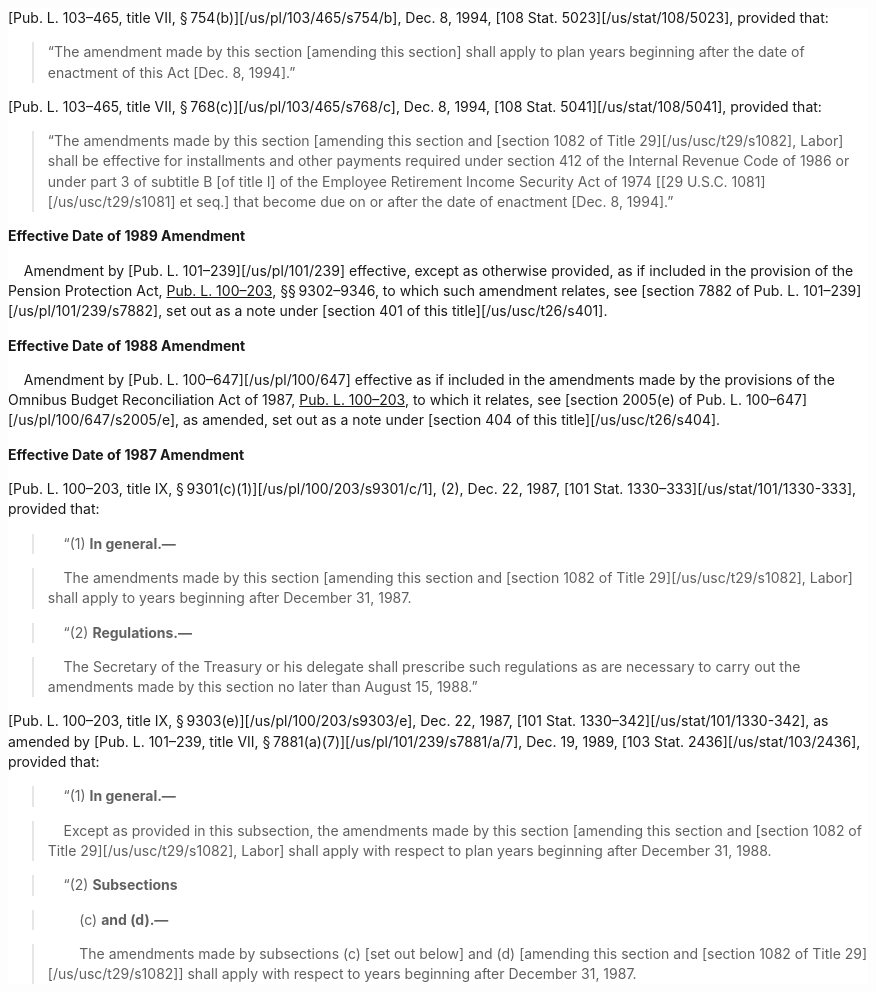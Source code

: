 [Pub. L. 103–465, title VII, § 754(b)][/us/pl/103/465/s754/b], Dec. 8, 1994, [108 Stat. 5023][/us/stat/108/5023], provided that: 

> “The amendment made by this section \[amending this section\] shall apply to plan years beginning after the date of enactment of this Act \[Dec. 8, 1994\].”

[Pub. L. 103–465, title VII, § 768(c)][/us/pl/103/465/s768/c], Dec. 8, 1994, [108 Stat. 5041][/us/stat/108/5041], provided that: 

> “The amendments made by this section \[amending this section and [section 1082 of Title 29][/us/usc/t29/s1082], Labor\] shall be effective for installments and other payments required under section 412 of the Internal Revenue Code of 1986 or under part 3 of subtitle B \[of title I\] of the Employee Retirement Income Security Act of 1974 \[[29 U.S.C. 1081][/us/usc/t29/s1081] et seq.\] that become due on or after the date of enactment \[Dec. 8, 1994\].”

 __Effective Date of 1989 Amendment__ 

    Amendment by [Pub. L. 101–239][/us/pl/101/239] effective, except as otherwise provided, as if included in the provision of the Pension Protection Act, [Pub. L. 100–203][/us/pl/100/203], §§ 9302–9346, to which such amendment relates, see [section 7882 of Pub. L. 101–239][/us/pl/101/239/s7882], set out as a note under [section 401 of this title][/us/usc/t26/s401].

 __Effective Date of 1988 Amendment__ 

    Amendment by [Pub. L. 100–647][/us/pl/100/647] effective as if included in the amendments made by the provisions of the Omnibus Budget Reconciliation Act of 1987, [Pub. L. 100–203][/us/pl/100/203], to which it relates, see [section 2005(e) of Pub. L. 100–647][/us/pl/100/647/s2005/e], as amended, set out as a note under [section 404 of this title][/us/usc/t26/s404].

 __Effective Date of 1987 Amendment__ 

[Pub. L. 100–203, title IX, § 9301(c)(1)][/us/pl/100/203/s9301/c/1], (2), Dec. 22, 1987, [101 Stat. 1330–333][/us/stat/101/1330-333], provided that:

>     “(1) __In general.—__ 

>     The amendments made by this section \[amending this section and [section 1082 of Title 29][/us/usc/t29/s1082], Labor\] shall apply to years beginning after December 31, 1987.

>     “(2) __Regulations.—__ 

>     The Secretary of the Treasury or his delegate shall prescribe such regulations as are necessary to carry out the amendments made by this section no later than August 15, 1988.”

[Pub. L. 100–203, title IX, § 9303(e)][/us/pl/100/203/s9303/e], Dec. 22, 1987, [101 Stat. 1330–342][/us/stat/101/1330-342], as amended by [Pub. L. 101–239, title VII, § 7881(a)(7)][/us/pl/101/239/s7881/a/7], Dec. 19, 1989, [103 Stat. 2436][/us/stat/103/2436], provided that:

>     “(1) __In general.—__ 

>     Except as provided in this subsection, the amendments made by this section \[amending this section and [section 1082 of Title 29][/us/usc/t29/s1082], Labor\] shall apply with respect to plan years beginning after December 31, 1988.

>     “(2) __Subsections__ 

>         (c) __and (d).—__ 

>         The amendments made by subsections (c) \[set out below\] and (d) \[amending this section and [section 1082 of Title 29][/us/usc/t29/s1082]\] shall apply with respect to years beginning after December 31, 1987.


[/us/pl/93/406/s1013/a]: https://publicdocs.github.io/go/links?ns=uslm&ref=%2Fus%2Fpl%2F93%2F406%2Fs1013%2Fa
[/us/stat/88/914]: https://publicdocs.github.io/go/links?ns=uslm&ref=%2Fus%2Fstat%2F88%2F914
[/us/pl/94/455]: https://publicdocs.github.io/go/links?ns=uslm&ref=%2Fus%2Fpl%2F94%2F455
[/us/stat/90/1775]: https://publicdocs.github.io/go/links?ns=uslm&ref=%2Fus%2Fstat%2F90%2F1775
[/us/pl/96/364]: https://publicdocs.github.io/go/links?ns=uslm&ref=%2Fus%2Fpl%2F96%2F364
[/us/stat/94/1285]: https://publicdocs.github.io/go/links?ns=uslm&ref=%2Fus%2Fstat%2F94%2F1285
[/us/pl/98/369/s491/d/25]: https://publicdocs.github.io/go/links?ns=uslm&ref=%2Fus%2Fpl%2F98%2F369%2Fs491%2Fd%2F25
[/us/stat/98/850]: https://publicdocs.github.io/go/links?ns=uslm&ref=%2Fus%2Fstat%2F98%2F850
[/us/pl/99/272]: https://publicdocs.github.io/go/links?ns=uslm&ref=%2Fus%2Fpl%2F99%2F272
[/us/stat/100/265]: https://publicdocs.github.io/go/links?ns=uslm&ref=%2Fus%2Fstat%2F100%2F265
[/us/pl/100/203]: https://publicdocs.github.io/go/links?ns=uslm&ref=%2Fus%2Fpl%2F100%2F203